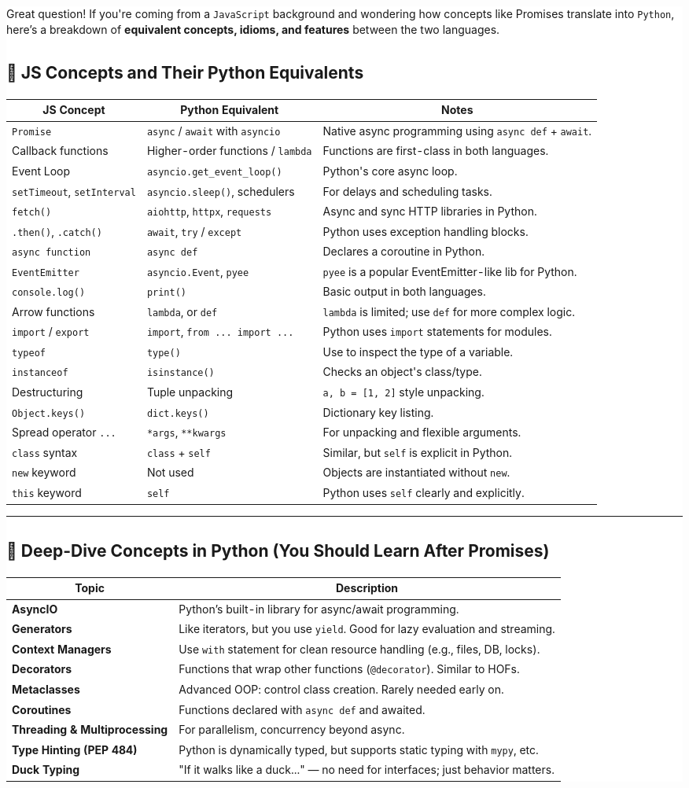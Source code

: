 Great question! If you're coming from a `JavaScript` background and wondering how concepts like Promises translate into `Python`, here’s a breakdown of **equivalent concepts, idioms, and features** between the two languages.

## 🔁 JS Concepts and Their Python Equivalents

| JS Concept                  | Python Equivalent                 | Notes                                                  |
| --------------------------- | --------------------------------- | ------------------------------------------------------ |
| `Promise`                   | `async` / `await` with `asyncio`  | Native async programming using `async def` + `await`.  |
| Callback functions          | Higher-order functions / `lambda` | Functions are first-class in both languages.           |
| Event Loop                  | `asyncio.get_event_loop()`        | Python's core async loop.                              |
| `setTimeout`, `setInterval` | `asyncio.sleep()`, schedulers     | For delays and scheduling tasks.                       |
| `fetch()`                   | `aiohttp`, `httpx`, `requests`    | Async and sync HTTP libraries in Python.               |
| `.then()`, `.catch()`       | `await`, `try` / `except`         | Python uses exception handling blocks.                 |
| `async function`            | `async def`                       | Declares a coroutine in Python.                        |
| `EventEmitter`              | `asyncio.Event`, `pyee`           | `pyee` is a popular EventEmitter-like lib for Python.  |
| `console.log()`             | `print()`                         | Basic output in both languages.                        |
| Arrow functions             | `lambda`, or `def`                | `lambda` is limited; use `def` for more complex logic. |
| `import` / `export`         | `import`, `from ... import ...`   | Python uses `import` statements for modules.           |
| `typeof`                    | `type()`                          | Use to inspect the type of a variable.                 |
| `instanceof`                | `isinstance()`                    | Checks an object's class/type.                         |
| Destructuring               | Tuple unpacking                   | `a, b = [1, 2]` style unpacking.                       |
| `Object.keys()`             | `dict.keys()`                     | Dictionary key listing.                                |
| Spread operator `...`       | `*args`, `**kwargs`               | For unpacking and flexible arguments.                  |
| `class` syntax              | `class` + `self`                  | Similar, but `self` is explicit in Python.             |
| `new` keyword               | Not used                          | Objects are instantiated without `new`.                |
| `this` keyword              | `self`                            | Python uses `self` clearly and explicitly.             |

---

## 🧠 Deep-Dive Concepts in Python (You Should Learn After Promises)

| Topic                           | Description                                                                   |
| ------------------------------- | ----------------------------------------------------------------------------- |
| **AsyncIO**                     | Python’s built-in library for async/await programming.                        |
| **Generators**                  | Like iterators, but you use `yield`. Good for lazy evaluation and streaming.  |
| **Context Managers**            | Use `with` statement for clean resource handling (e.g., files, DB, locks).    |
| **Decorators**                  | Functions that wrap other functions (`@decorator`). Similar to HOFs.          |
| **Metaclasses**                 | Advanced OOP: control class creation. Rarely needed early on.                 |
| **Coroutines**                  | Functions declared with `async def` and awaited.                              |
| **Threading & Multiprocessing** | For parallelism, concurrency beyond async.                                    |
| **Type Hinting (PEP 484)**      | Python is dynamically typed, but supports static typing with `mypy`, etc.     |
| **Duck Typing**                 | "If it walks like a duck..." — no need for interfaces; just behavior matters. |